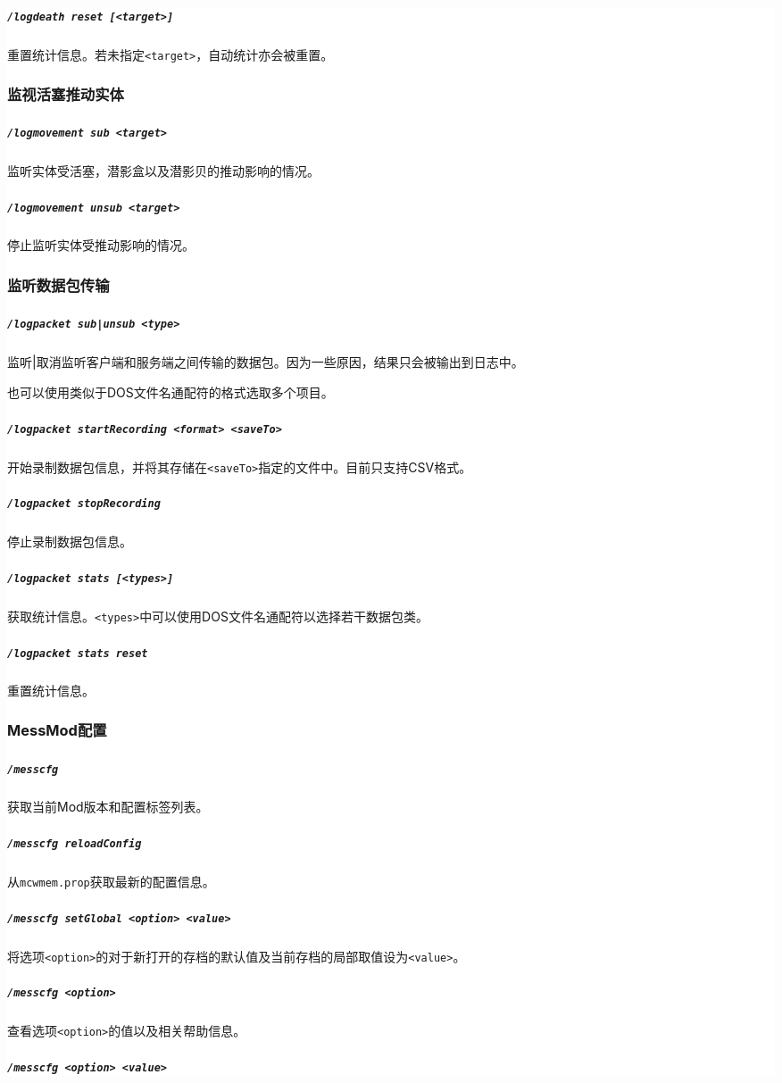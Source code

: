 ##### `/logdeath reset [<target>]`

重置统计信息。若未指定`<target>`，自动统计亦会被重置。

### 监视活塞推动实体

##### `/logmovement sub <target>`

监听实体受活塞，潜影盒以及潜影贝的推动影响的情况。

##### `/logmovement unsub <target>`

停止监听实体受推动影响的情况。

### 监听数据包传输

##### `/logpacket sub|unsub <type>`

监听|取消监听客户端和服务端之间传输的数据包。因为一些原因，结果只会被输出到日志中。

也可以使用类似于DOS文件名通配符的格式选取多个项目。

##### `/logpacket startRecording <format> <saveTo>`

开始录制数据包信息，并将其存储在`<saveTo>`指定的文件中。目前只支持CSV格式。

##### `/logpacket stopRecording`

停止录制数据包信息。

##### `/logpacket stats [<types>]`

获取统计信息。`<types>`中可以使用DOS文件名通配符以选择若干数据包类。

##### `/logpacket stats reset`

重置统计信息。

### MessMod配置

##### `/messcfg`

获取当前Mod版本和配置标签列表。  

##### `/messcfg reloadConfig`

从`mcwmem.prop`获取最新的配置信息。

##### `/messcfg setGlobal <option> <value>`

将选项`<option>`的对于新打开的存档的默认值及当前存档的局部取值设为`<value>`。

##### `/messcfg <option>`

查看选项`<option>`的值以及相关帮助信息。

##### `/messcfg <option> <value>`
